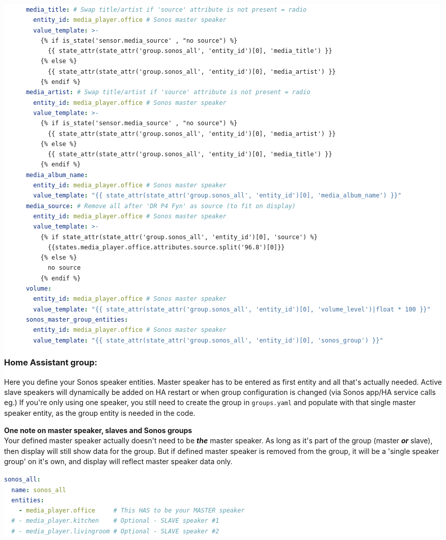 ```yaml
      media_title: # Swap title/artist if 'source' attribute is not present = radio
        entity_id: media_player.office # Sonos master speaker
        value_template: >-
          {% if is_state('sensor.media_source' , "no source") %}
            {{ state_attr(state_attr('group.sonos_all', 'entity_id')[0], 'media_title') }}
          {% else %}
            {{ state_attr(state_attr('group.sonos_all', 'entity_id')[0], 'media_artist') }}
          {% endif %}
      media_artist: # Swap title/artist if 'source' attribute is not present = radio
        entity_id: media_player.office # Sonos master speaker
        value_template: >-
          {% if is_state('sensor.media_source' , "no source") %}
            {{ state_attr(state_attr('group.sonos_all', 'entity_id')[0], 'media_artist') }}
          {% else %}
            {{ state_attr(state_attr('group.sonos_all', 'entity_id')[0], 'media_title') }}
          {% endif %}
      media_album_name:
        entity_id: media_player.office # Sonos master speaker
        value_template: "{{ state_attr(state_attr('group.sonos_all', 'entity_id')[0], 'media_album_name') }}"
      media_source: # Remove all after 'DR P4 Fyn' as source (to fit on display)
        entity_id: media_player.office # Sonos master speaker
        value_template: >-
          {% if state_attr(state_attr('group.sonos_all', 'entity_id')[0], 'source') %}
            {{states.media_player.office.attributes.source.split('96.8')[0]}}
          {% else %}
            no source
          {% endif %}
      volume:
        entity_id: media_player.office # Sonos master speaker
        value_template: "{{ state_attr(state_attr('group.sonos_all', 'entity_id')[0], 'volume_level')|float * 100 }}"
      sonos_master_group_entities:
        entity_id: media_player.office # Sonos master speaker
        value_template: "{{ state_attr(state_attr('group.sonos_all', 'entity_id')[0], 'sonos_group') }}"
```

### Home Assistant group:
Here you define your Sonos speaker entities. Master speaker has to be entered as first entity and all that's actually needed. Active slave speakers will dynamically be added on HA restart or when group configuration is changed (via Sonos app/HA service calls eg.) If you're only using one speaker, you still need to create the group in `groups.yaml` and populate with that single master speaker entity, as the group entity is needed in the code.

**One note on master speaker, slaves and Sonos groups**<br />
Your defined master speaker actually doesn't need to be ***the*** master speaker. As long as it's part of the group (master ***or*** slave), then display will still show data for the group. But if defined master speaker is removed from the group, it will be a 'single speaker group' on it's own, and display will reflect master speaker data only. 
```yaml
sonos_all:
  name: sonos_all
  entities:
    - media_player.office     # This HAS to be your MASTER speaker
  #	- media_player.kitchen    # Optional - SLAVE speaker #1
  #	- media_player.livingroom # Optional - SLAVE speaker #2
```
